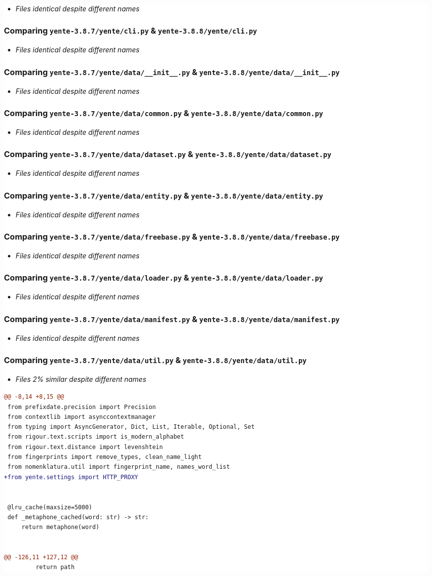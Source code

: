  * *Files identical despite different names*

### Comparing `yente-3.8.7/yente/cli.py` & `yente-3.8.8/yente/cli.py`

 * *Files identical despite different names*

### Comparing `yente-3.8.7/yente/data/__init__.py` & `yente-3.8.8/yente/data/__init__.py`

 * *Files identical despite different names*

### Comparing `yente-3.8.7/yente/data/common.py` & `yente-3.8.8/yente/data/common.py`

 * *Files identical despite different names*

### Comparing `yente-3.8.7/yente/data/dataset.py` & `yente-3.8.8/yente/data/dataset.py`

 * *Files identical despite different names*

### Comparing `yente-3.8.7/yente/data/entity.py` & `yente-3.8.8/yente/data/entity.py`

 * *Files identical despite different names*

### Comparing `yente-3.8.7/yente/data/freebase.py` & `yente-3.8.8/yente/data/freebase.py`

 * *Files identical despite different names*

### Comparing `yente-3.8.7/yente/data/loader.py` & `yente-3.8.8/yente/data/loader.py`

 * *Files identical despite different names*

### Comparing `yente-3.8.7/yente/data/manifest.py` & `yente-3.8.8/yente/data/manifest.py`

 * *Files identical despite different names*

### Comparing `yente-3.8.7/yente/data/util.py` & `yente-3.8.8/yente/data/util.py`

 * *Files 2% similar despite different names*

```diff
@@ -8,14 +8,15 @@
 from prefixdate.precision import Precision
 from contextlib import asynccontextmanager
 from typing import AsyncGenerator, Dict, List, Iterable, Optional, Set
 from rigour.text.scripts import is_modern_alphabet
 from rigour.text.distance import levenshtein
 from fingerprints import remove_types, clean_name_light
 from nomenklatura.util import fingerprint_name, names_word_list
+from yente.settings import HTTP_PROXY
 
 
 @lru_cache(maxsize=5000)
 def _metaphone_cached(word: str) -> str:
     return metaphone(word)
 
 
@@ -126,11 +127,12 @@
         return path
```